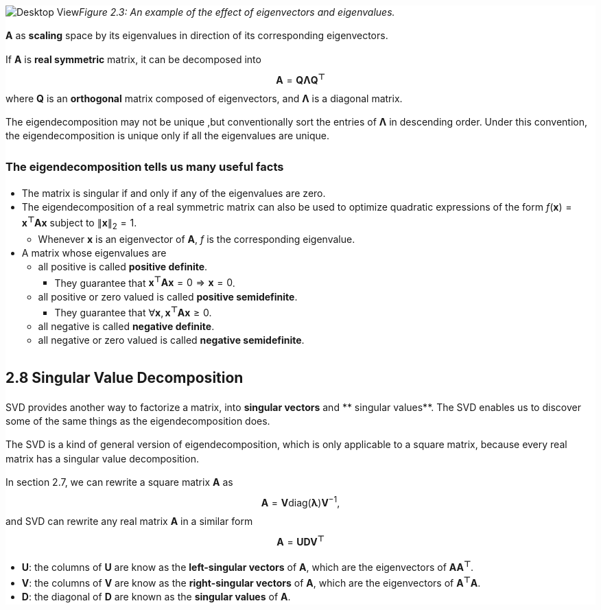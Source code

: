 
![Desktop View](deep_learning/fig2.3.png)_Figure 2.3: An example of the effect of eigenvectors and eigenvalues._

$\mathbf A$ as **scaling** space by its eigenvalues in direction of its corresponding eigenvectors.

If $\mathbf A$ is **real symmetric** matrix, it can be decomposed into
$$
\begin{equation}
\mathbf A = \mathbf{Q \Lambda Q^\top}
\end{equation}
$$
where $\mathbf Q$ is an **orthogonal** matrix composed of eigenvectors, and $\mathbf \Lambda$ is a diagonal matrix.

The eigendecomposition may not be unique ,but conventionally sort the entries of $\mathbf \Lambda$ in descending order.
Under this convention, the eigendecomposition is unique only if all the eigenvalues are unique.

### The eigendecomposition tells us many useful facts

- The matrix is singular if and only if any of the eigenvalues are zero.
- The eigendecomposition of a real symmetric matrix can also be used to optimize quadratic expressions of the form $f(\mathbf x) = \mathbf{x ^\top A x}$ subject to $\lVert \mathbf x \rVert_2 = 1$.
	- Whenever $\mathbf x$ is an eigenvector of $\mathbf A$, $f$ is the corresponding eigenvalue.
- A matrix whose eigenvalues are
	- all positive is called **positive definite**.
		- They guarantee that $\mathbf{x^\top Ax}=0 \Rightarrow \mathbf x = 0$.
	- all positive or zero valued is called **positive semidefinite**.
		- They guarantee that $\forall \mathbf x, \mathbf{x^\top Ax} \ge 0$.
	- all negative is called **negative definite**.
	- all negative or zero valued is called **negative semidefinite**.

## 2.8 Singular Value Decomposition

SVD provides another way to factorize a matrix, into **singular vectors** and ** singular values**.
The SVD enables us to discover some of the same things as the eigendecomposition does.

The SVD is a kind of general version of eigendecomposition, which is only applicable to a square matrix, because every real matrix has a singular value decomposition.

In section 2.7, we can rewrite a square matrix $\mathbf A$ as
$$
\begin{equation}
\mathbf A = \mathbf V \text{diag}(\mathbf \lambda) \mathbf V^{-1},
\end{equation}
$$
and SVD can rewrite any real matrix $\mathbf A$ in a similar form
$$
\begin{equation}
\mathbf A = \mathbf {U D V^\top}
\end{equation}
$$
- $\mathbf U$: the columns of $\mathbf U$ are know as the **left-singular vectors** of $\mathbf A$, which are the eigenvectors of $\mathbf{AA^\top}$.
-  $\mathbf V$: the columns of $\mathbf V$ are know as the **right-singular vectors** of $\mathbf A$, which are the eigenvectors of $\mathbf{A^\top A}$.
- $\mathbf D$: the diagonal of $\mathbf D$ are known as the **singular values** of $\mathbf A$.
